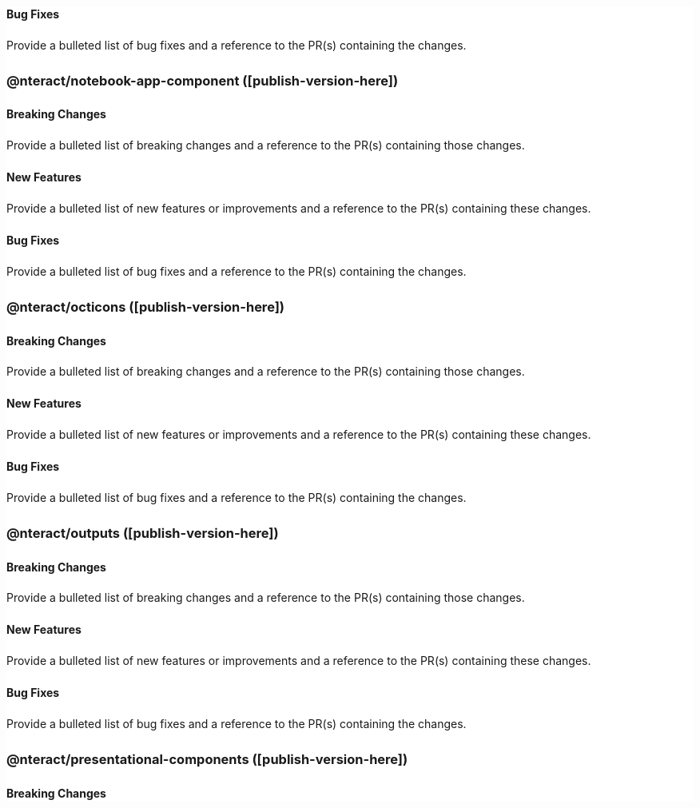#### Bug Fixes

Provide a bulleted list of bug fixes and a reference to the PR(s) containing the changes.

### @nteract/notebook-app-component ([publish-version-here])

#### Breaking Changes

Provide a bulleted list of breaking changes and a reference to the PR(s) containing those changes.

#### New Features

Provide a bulleted list of new features or improvements and a reference to the PR(s) containing these changes.

#### Bug Fixes

Provide a bulleted list of bug fixes and a reference to the PR(s) containing the changes.

### @nteract/octicons ([publish-version-here])

#### Breaking Changes

Provide a bulleted list of breaking changes and a reference to the PR(s) containing those changes.

#### New Features

Provide a bulleted list of new features or improvements and a reference to the PR(s) containing these changes.

#### Bug Fixes

Provide a bulleted list of bug fixes and a reference to the PR(s) containing the changes.

### @nteract/outputs ([publish-version-here])

#### Breaking Changes

Provide a bulleted list of breaking changes and a reference to the PR(s) containing those changes.

#### New Features

Provide a bulleted list of new features or improvements and a reference to the PR(s) containing these changes.

#### Bug Fixes

Provide a bulleted list of bug fixes and a reference to the PR(s) containing the changes.

### @nteract/presentational-components ([publish-version-here])

#### Breaking Changes
